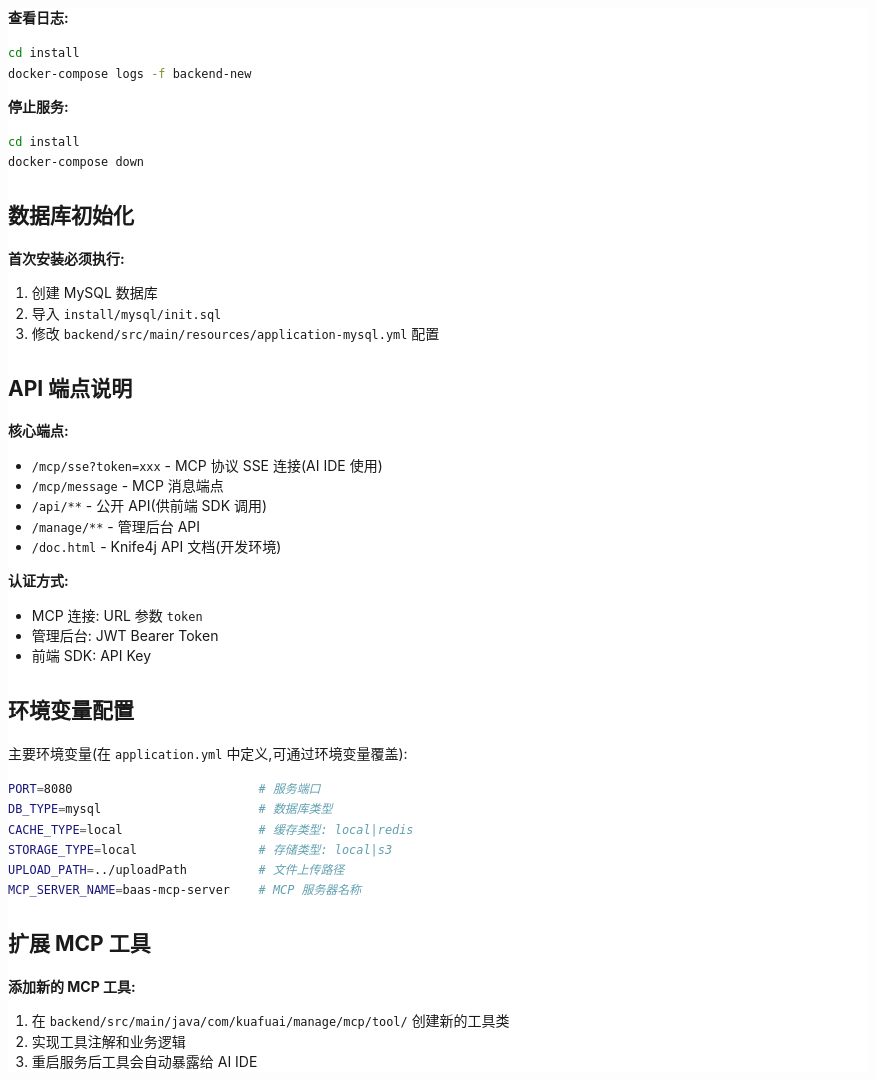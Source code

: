 **查看日志:**

```bash
cd install
docker-compose logs -f backend-new
```

**停止服务:**

```bash
cd install
docker-compose down
```

## 数据库初始化

**首次安装必须执行:**

1. 创建 MySQL 数据库
2. 导入 `install/mysql/init.sql`
3. 修改 `backend/src/main/resources/application-mysql.yml` 配置

## API 端点说明

**核心端点:**

- `/mcp/sse?token=xxx` - MCP 协议 SSE 连接(AI IDE 使用)
- `/mcp/message` - MCP 消息端点
- `/api/**` - 公开 API(供前端 SDK 调用)
- `/manage/**` - 管理后台 API
- `/doc.html` - Knife4j API 文档(开发环境)

**认证方式:**

- MCP 连接: URL 参数 `token`
- 管理后台: JWT Bearer Token
- 前端 SDK: API Key

## 环境变量配置

主要环境变量(在 `application.yml` 中定义,可通过环境变量覆盖):

```bash
PORT=8080                          # 服务端口
DB_TYPE=mysql                      # 数据库类型
CACHE_TYPE=local                   # 缓存类型: local|redis
STORAGE_TYPE=local                 # 存储类型: local|s3
UPLOAD_PATH=../uploadPath          # 文件上传路径
MCP_SERVER_NAME=baas-mcp-server    # MCP 服务器名称
```

## 扩展 MCP 工具

**添加新的 MCP 工具:**

1. 在 `backend/src/main/java/com/kuafuai/manage/mcp/tool/` 创建新的工具类
2. 实现工具注解和业务逻辑
3. 重启服务后工具会自动暴露给 AI IDE

